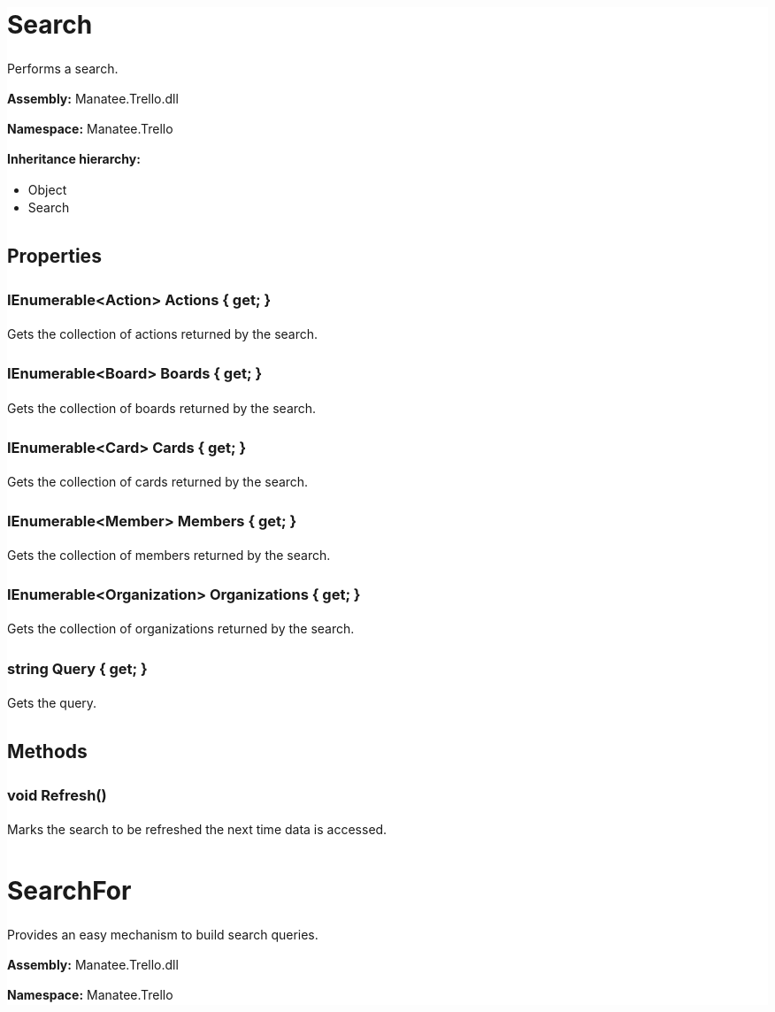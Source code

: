 # Search

Performs a search.

**Assembly:** Manatee.Trello.dll

**Namespace:** Manatee.Trello

**Inheritance hierarchy:**

- Object
- Search

## Properties

### IEnumerable&lt;Action&gt; Actions { get; }

Gets the collection of actions returned by the search.

### IEnumerable&lt;Board&gt; Boards { get; }

Gets the collection of boards returned by the search.

### IEnumerable&lt;Card&gt; Cards { get; }

Gets the collection of cards returned by the search.

### IEnumerable&lt;Member&gt; Members { get; }

Gets the collection of members returned by the search.

### IEnumerable&lt;Organization&gt; Organizations { get; }

Gets the collection of organizations returned by the search.

### string Query { get; }

Gets the query.

## Methods

### void Refresh()

Marks the search to be refreshed the next time data is accessed.

# SearchFor

Provides an easy mechanism to build search queries.

**Assembly:** Manatee.Trello.dll

**Namespace:** Manatee.Trello
